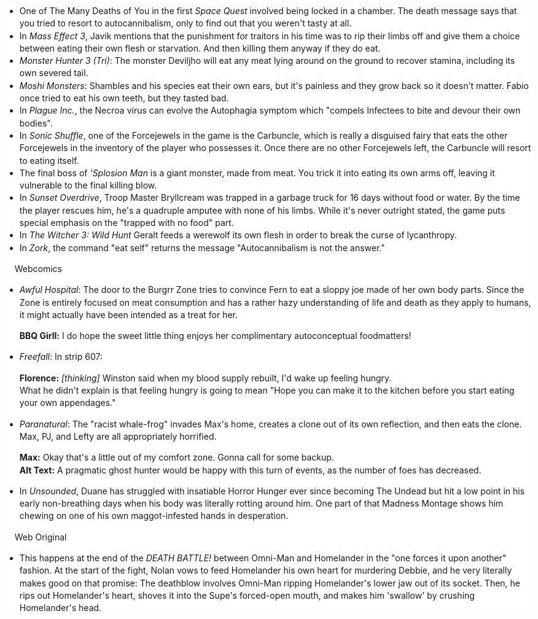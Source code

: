 -   One of The Many Deaths of You in the first _Space Quest_ involved being locked in a chamber. The death message says that you tried to resort to autocannibalism, only to find out that you weren't tasty at all.
-   In _Mass Effect 3_, Javik mentions that the punishment for traitors in his time was to rip their limbs off and give them a choice between eating their own flesh or starvation. And then killing them anyway if they do eat.
-   _Monster Hunter 3 (Tri)_: The monster Deviljho will eat any meat lying around on the ground to recover stamina, including its own severed tail.
-   _Moshi Monsters_: Shambles and his species eat their own ears, but it's painless and they grow back so it doesn't matter. Fabio once tried to eat his own teeth, but they tasted bad.
-   In _Plague Inc._, the Necroa virus can evolve the Autophagia symptom which "compels Infectees to bite and devour their own bodies".
-   In _Sonic Shuffle_, one of the Forcejewels in the game is the Carbuncle, which is really a disguised fairy that eats the other Forcejewels in the inventory of the player who possesses it. Once there are no other Forcejewels left, the Carbuncle will resort to eating itself.
-   The final boss of _'Splosion Man_ is a giant monster, made from meat. You trick it into eating its own arms off, leaving it vulnerable to the final killing blow.
-   In _Sunset Overdrive_, Troop Master Bryllcream was trapped in a garbage truck for 16 days without food or water. By the time the player rescues him, he's a quadruple amputee with none of his limbs. While it's never outright stated, the game puts special emphasis on the "trapped with no food" part.
-   In _The Witcher 3: Wild Hunt_ Geralt feeds a werewolf its own flesh in order to break the curse of lycanthropy.
-   In _Zork_, the command "eat self" returns the message "Autocannibalism is not the answer."

    Webcomics 

-   _Awful Hospital_: The door to the Burgrr Zone tries to convince Fern to eat a sloppy joe made of her own body parts. Since the Zone is entirely focused on meat consumption and has a rather hazy understanding of life and death as they apply to humans, it might actually have been intended as a treat for her.
    
    **BBQ Girll:** I do hope the sweet little thing enjoys her complimentary autoconceptual foodmatters!
    
-   _Freefall_: In strip 607:
    
    **Florence:** _\[thinking\]_ Winston said when my blood supply rebuilt, I'd wake up feeling hungry.  
    What he didn't explain is that feeling hungry is going to mean "Hope you can make it to the kitchen before you start eating your own appendages."
    
-   _Paranatural_: The "racist whale-frog" invades Max's home, creates a clone out of its own reflection, and then eats the clone. Max, PJ, and Lefty are all appropriately horrified.
    
    **Max:** Okay that's a little out of my comfort zone. Gonna call for some backup.  
    **Alt Text:** A pragmatic ghost hunter would be happy with this turn of events, as the number of foes has decreased.
    
-   In _Unsounded_, Duane has struggled with insatiable Horror Hunger ever since becoming The Undead but hit a low point in his early non-breathing days when his body was literally rotting around him. One part of that Madness Montage shows him chewing on one of his own maggot-infested hands in desperation.

    Web Original 

-   This happens at the end of the _DEATH BATTLE!_ between Omni-Man and Homelander in the "one forces it upon another" fashion. At the start of the fight, Nolan vows to feed Homelander his own heart for murdering Debbie, and he very literally makes good on that promise: The deathblow involves Omni-Man ripping Homelander's lower jaw out of its socket. Then, he rips out Homelander's heart, shoves it into the Supe's forced-open mouth, and makes him 'swallow' by crushing Homelander's head.
    